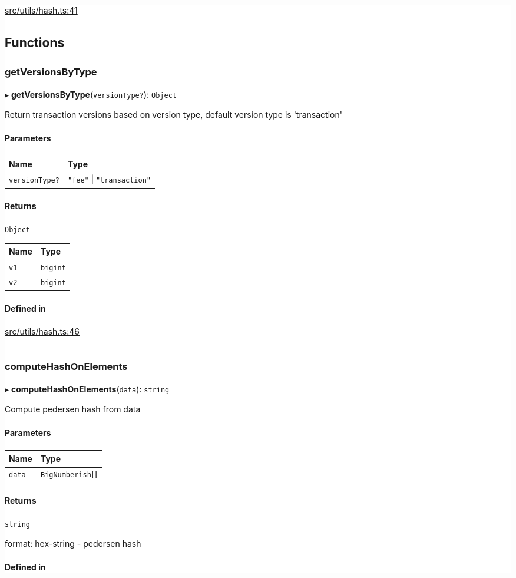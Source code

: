 [src/utils/hash.ts:41](https://github.com/starknet-io/starknet.js/blob/v5.24.3/src/utils/hash.ts#L41)

## Functions

### getVersionsByType

▸ **getVersionsByType**(`versionType?`): `Object`

Return transaction versions based on version type, default version type is 'transaction'

#### Parameters

| Name           | Type                       |
| :------------- | :------------------------- |
| `versionType?` | `"fee"` \| `"transaction"` |

#### Returns

`Object`

| Name | Type     |
| :--- | :------- |
| `v1` | `bigint` |
| `v2` | `bigint` |

#### Defined in

[src/utils/hash.ts:46](https://github.com/starknet-io/starknet.js/blob/v5.24.3/src/utils/hash.ts#L46)

---

### computeHashOnElements

▸ **computeHashOnElements**(`data`): `string`

Compute pedersen hash from data

#### Parameters

| Name   | Type                                      |
| :----- | :---------------------------------------- |
| `data` | [`BigNumberish`](types.md#bignumberish)[] |

#### Returns

`string`

format: hex-string - pedersen hash

#### Defined in
